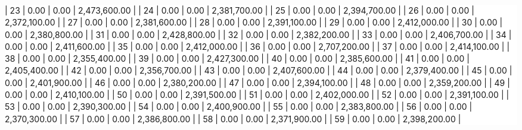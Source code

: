 |              23 |            0.00 |            0.00 |    2,473,600.00 |
|              24 |            0.00 |            0.00 |    2,381,700.00 |
|              25 |            0.00 |            0.00 |    2,394,700.00 |
|              26 |            0.00 |            0.00 |    2,372,100.00 |
|              27 |            0.00 |            0.00 |    2,381,600.00 |
|              28 |            0.00 |            0.00 |    2,391,100.00 |
|              29 |            0.00 |            0.00 |    2,412,000.00 |
|              30 |            0.00 |            0.00 |    2,380,800.00 |
|              31 |            0.00 |            0.00 |    2,428,800.00 |
|              32 |            0.00 |            0.00 |    2,382,200.00 |
|              33 |            0.00 |            0.00 |    2,406,700.00 |
|              34 |            0.00 |            0.00 |    2,411,600.00 |
|              35 |            0.00 |            0.00 |    2,412,000.00 |
|              36 |            0.00 |            0.00 |    2,707,200.00 |
|              37 |            0.00 |            0.00 |    2,414,100.00 |
|              38 |            0.00 |            0.00 |    2,355,400.00 |
|              39 |            0.00 |            0.00 |    2,427,300.00 |
|              40 |            0.00 |            0.00 |    2,385,600.00 |
|              41 |            0.00 |            0.00 |    2,405,400.00 |
|              42 |            0.00 |            0.00 |    2,356,700.00 |
|              43 |            0.00 |            0.00 |    2,407,600.00 |
|              44 |            0.00 |            0.00 |    2,379,400.00 |
|              45 |            0.00 |            0.00 |    2,401,900.00 |
|              46 |            0.00 |            0.00 |    2,380,200.00 |
|              47 |            0.00 |            0.00 |    2,394,100.00 |
|              48 |            0.00 |            0.00 |    2,359,200.00 |
|              49 |            0.00 |            0.00 |    2,410,100.00 |
|              50 |            0.00 |            0.00 |    2,391,500.00 |
|              51 |            0.00 |            0.00 |    2,402,000.00 |
|              52 |            0.00 |            0.00 |    2,391,100.00 |
|              53 |            0.00 |            0.00 |    2,390,300.00 |
|              54 |            0.00 |            0.00 |    2,400,900.00 |
|              55 |            0.00 |            0.00 |    2,383,800.00 |
|              56 |            0.00 |            0.00 |    2,370,300.00 |
|              57 |            0.00 |            0.00 |    2,386,800.00 |
|              58 |            0.00 |            0.00 |    2,371,900.00 |
|              59 |            0.00 |            0.00 |    2,398,200.00 |